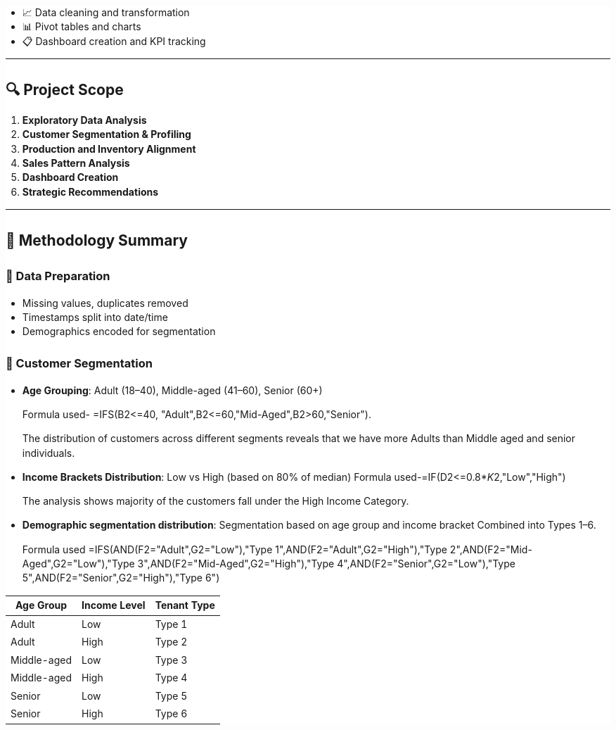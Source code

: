 - 📈 Data cleaning and transformation
- 📊 Pivot tables and charts
- 📋 Dashboard creation and KPI tracking

---

## 🔍 **Project Scope**

1. **Exploratory Data Analysis**
2. **Customer Segmentation & Profiling**
3. **Production and Inventory Alignment**
4. **Sales Pattern Analysis**
5. **Dashboard Creation**
6. **Strategic Recommendations**

---

## 🧪 **Methodology Summary**

### 🧼 Data Preparation
- Missing values, duplicates removed
- Timestamps split into date/time
- Demographics encoded for segmentation

### 👥 Customer Segmentation
- **Age Grouping**: Adult (18–40), Middle-aged (41–60), Senior (60+)

    Formula used- =IFS(B2<=40, "Adult",B2<=60,"Mid-Aged",B2>60,"Senior").

    The distribution of customers across different segments reveals that we have more Adults than Middle aged and senior individuals.
- **Income Brackets Distribution**: Low vs High (based on 80% of median) Formula used-=IF(D2<=0.8*$K$2,"Low","High")

    The analysis shows majority of the customers fall under the High Income Category.

 
- **Demographic segmentation distribution**: Segmentation based on age group and income bracket Combined into Types 1–6.
   
   Formula used =IFS(AND(F2="Adult",G2="Low"),"Type 1",AND(F2="Adult",G2="High"),"Type 2",AND(F2="Mid-Aged",G2="Low"),"Type 3",AND(F2="Mid-Aged",G2="High"),"Type 4",AND(F2="Senior",G2="Low"),"Type 5",AND(F2="Senior",G2="High"),"Type 6")
  
| Age Group      | Income Level | Tenant Type |
|----------------|--------------|-------------|
| Adult          | Low          | Type 1      |
| Adult          | High         | Type 2      |
| Middle-aged    | Low          | Type 3      |
| Middle-aged    | High         | Type 4      |
| Senior         | Low          | Type 5      |
| Senior         | High         | Type 6      |
  